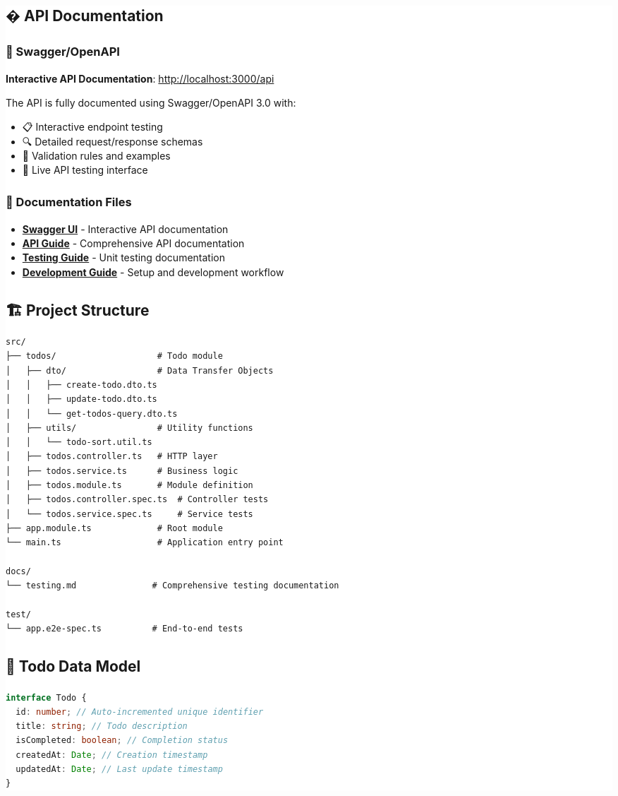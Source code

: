 ## � API Documentation

### 🚀 Swagger/OpenAPI

**Interactive API Documentation**: [http://localhost:3000/api](http://localhost:3000/api)

The API is fully documented using Swagger/OpenAPI 3.0 with:

- 📋 Interactive endpoint testing
- 🔍 Detailed request/response schemas
- 📝 Validation rules and examples
- 🧪 Live API testing interface

### 📖 Documentation Files

- **[Swagger UI](http://localhost:3000/api)** - Interactive API documentation
- **[API Guide](./docs/api.md)** - Comprehensive API documentation
- **[Testing Guide](./docs/testing.md)** - Unit testing documentation
- **[Development Guide](./docs/development.md)** - Setup and development workflow

## 🏗️ Project Structure

```
src/
├── todos/                    # Todo module
│   ├── dto/                  # Data Transfer Objects
│   │   ├── create-todo.dto.ts
│   │   ├── update-todo.dto.ts
│   │   └── get-todos-query.dto.ts
│   ├── utils/                # Utility functions
│   │   └── todo-sort.util.ts
│   ├── todos.controller.ts   # HTTP layer
│   ├── todos.service.ts      # Business logic
│   ├── todos.module.ts       # Module definition
│   ├── todos.controller.spec.ts  # Controller tests
│   └── todos.service.spec.ts     # Service tests
├── app.module.ts             # Root module
└── main.ts                   # Application entry point

docs/
└── testing.md               # Comprehensive testing documentation

test/
└── app.e2e-spec.ts          # End-to-end tests
```

## 🎯 Todo Data Model

```typescript
interface Todo {
  id: number; // Auto-incremented unique identifier
  title: string; // Todo description
  isCompleted: boolean; // Completion status
  createdAt: Date; // Creation timestamp
  updatedAt: Date; // Last update timestamp
}
```
